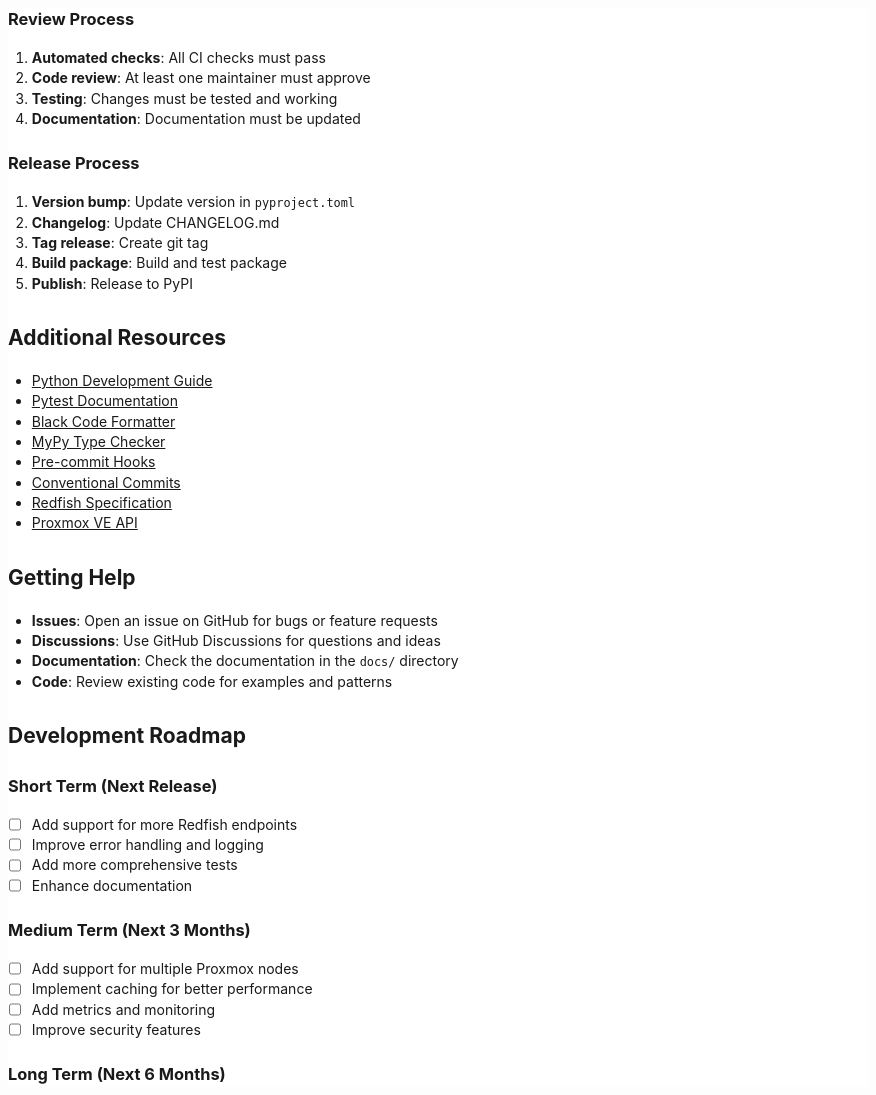 ### Review Process

1. **Automated checks**: All CI checks must pass
2. **Code review**: At least one maintainer must approve
3. **Testing**: Changes must be tested and working
4. **Documentation**: Documentation must be updated

### Release Process

1. **Version bump**: Update version in `pyproject.toml`
2. **Changelog**: Update CHANGELOG.md
3. **Tag release**: Create git tag
4. **Build package**: Build and test package
5. **Publish**: Release to PyPI

## Additional Resources

- [Python Development Guide](https://docs.python.org/3/dev/)
- [Pytest Documentation](https://docs.pytest.org/)
- [Black Code Formatter](https://black.readthedocs.io/)
- [MyPy Type Checker](https://mypy.readthedocs.io/)
- [Pre-commit Hooks](https://pre-commit.com/)
- [Conventional Commits](https://www.conventionalcommits.org/)
- [Redfish Specification](https://www.dmtf.org/standards/redfish)
- [Proxmox VE API](https://pve.proxmox.com/pve-docs/api-viewer/)

## Getting Help

- **Issues**: Open an issue on GitHub for bugs or feature requests
- **Discussions**: Use GitHub Discussions for questions and ideas
- **Documentation**: Check the documentation in the `docs/` directory
- **Code**: Review existing code for examples and patterns

## Development Roadmap

### Short Term (Next Release)

- [ ] Add support for more Redfish endpoints
- [ ] Improve error handling and logging
- [ ] Add more comprehensive tests
- [ ] Enhance documentation

### Medium Term (Next 3 Months)

- [ ] Add support for multiple Proxmox nodes
- [ ] Implement caching for better performance
- [ ] Add metrics and monitoring
- [ ] Improve security features

### Long Term (Next 6 Months)

